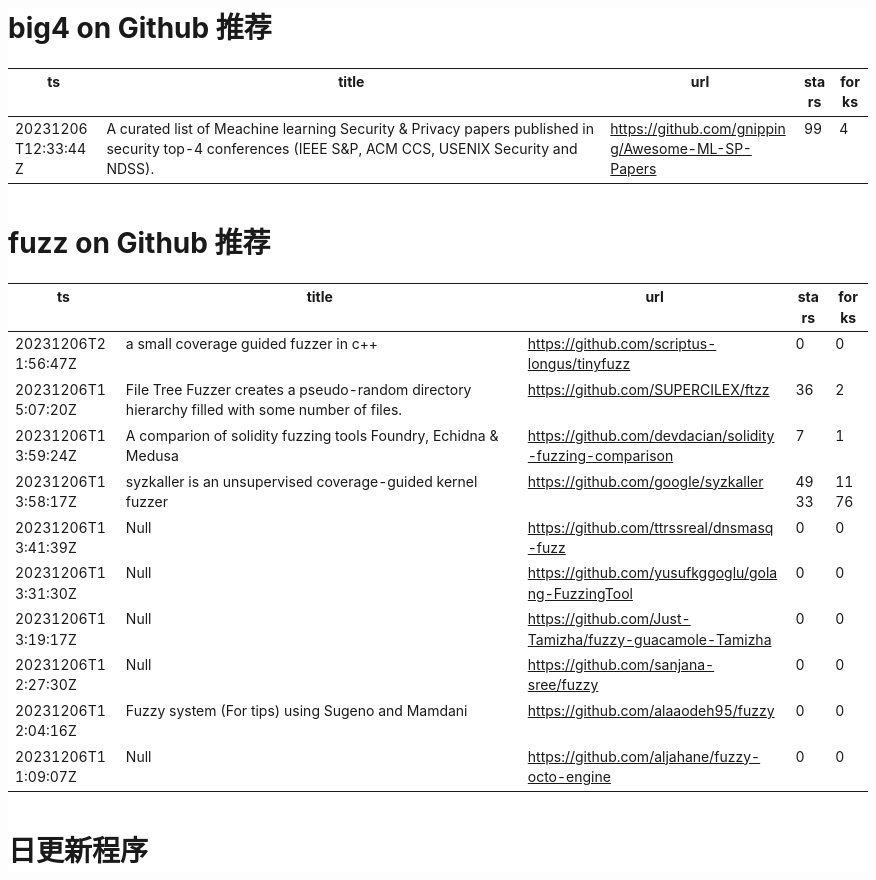 
# big4 on Github 推荐
| ts | title | url | stars | forks| 
| --- | --- | --- | --- | ---| 
| 20231206T12:33:44Z | A curated list of Meachine learning Security & Privacy papers published in security top-4 conferences (IEEE S&P, ACM CCS, USENIX Security and NDSS). | https://github.com/gnipping/Awesome-ML-SP-Papers | 99 | 4| 


# fuzz on Github 推荐
| ts | title | url | stars | forks| 
| --- | --- | --- | --- | ---| 
| 20231206T21:56:47Z | a small coverage guided fuzzer in c++ | https://github.com/scriptus-longus/tinyfuzz | 0 | 0| 
| 20231206T15:07:20Z | File Tree Fuzzer creates a pseudo-random directory hierarchy filled with some number of files. | https://github.com/SUPERCILEX/ftzz | 36 | 2| 
| 20231206T13:59:24Z | A comparion of solidity fuzzing tools Foundry, Echidna & Medusa | https://github.com/devdacian/solidity-fuzzing-comparison | 7 | 1| 
| 20231206T13:58:17Z | syzkaller is an unsupervised coverage-guided kernel fuzzer | https://github.com/google/syzkaller | 4933 | 1176| 
| 20231206T13:41:39Z | Null | https://github.com/ttrssreal/dnsmasq-fuzz | 0 | 0| 
| 20231206T13:31:30Z | Null | https://github.com/yusufkggoglu/golang-FuzzingTool | 0 | 0| 
| 20231206T13:19:17Z | Null | https://github.com/Just-Tamizha/fuzzy-guacamole-Tamizha | 0 | 0| 
| 20231206T12:27:30Z | Null | https://github.com/sanjana-sree/fuzzy | 0 | 0| 
| 20231206T12:04:16Z | Fuzzy system (For tips) using Sugeno and Mamdani | https://github.com/alaaodeh95/fuzzy | 0 | 0| 
| 20231206T11:09:07Z | Null | https://github.com/aljahane/fuzzy-octo-engine | 0 | 0| 



# 日更新程序

